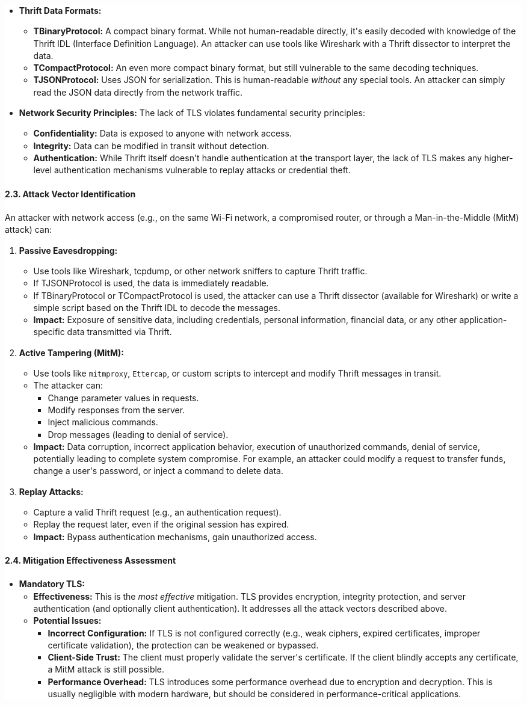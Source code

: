 *   **Thrift Data Formats:**
    *   **TBinaryProtocol:**  A compact binary format. While not human-readable directly, it's easily decoded with knowledge of the Thrift IDL (Interface Definition Language).  An attacker can use tools like Wireshark with a Thrift dissector to interpret the data.
    *   **TCompactProtocol:**  An even more compact binary format, but still vulnerable to the same decoding techniques.
    *   **TJSONProtocol:**  Uses JSON for serialization.  This is human-readable *without* any special tools.  An attacker can simply read the JSON data directly from the network traffic.

*   **Network Security Principles:**  The lack of TLS violates fundamental security principles:
    *   **Confidentiality:**  Data is exposed to anyone with network access.
    *   **Integrity:**  Data can be modified in transit without detection.
    *   **Authentication:**  While Thrift itself doesn't handle authentication at the transport layer, the lack of TLS makes any higher-level authentication mechanisms vulnerable to replay attacks or credential theft.

#### 2.3. Attack Vector Identification

An attacker with network access (e.g., on the same Wi-Fi network, a compromised router, or through a Man-in-the-Middle (MitM) attack) can:

1.  **Passive Eavesdropping:**
    *   Use tools like Wireshark, tcpdump, or other network sniffers to capture Thrift traffic.
    *   If TJSONProtocol is used, the data is immediately readable.
    *   If TBinaryProtocol or TCompactProtocol is used, the attacker can use a Thrift dissector (available for Wireshark) or write a simple script based on the Thrift IDL to decode the messages.
    *   **Impact:**  Exposure of sensitive data, including credentials, personal information, financial data, or any other application-specific data transmitted via Thrift.

2.  **Active Tampering (MitM):**
    *   Use tools like `mitmproxy`, `Ettercap`, or custom scripts to intercept and modify Thrift messages in transit.
    *   The attacker can:
        *   Change parameter values in requests.
        *   Modify responses from the server.
        *   Inject malicious commands.
        *   Drop messages (leading to denial of service).
    *   **Impact:**  Data corruption, incorrect application behavior, execution of unauthorized commands, denial of service, potentially leading to complete system compromise.  For example, an attacker could modify a request to transfer funds, change a user's password, or inject a command to delete data.

3.  **Replay Attacks:**
    *   Capture a valid Thrift request (e.g., an authentication request).
    *   Replay the request later, even if the original session has expired.
    *   **Impact:**  Bypass authentication mechanisms, gain unauthorized access.

#### 2.4. Mitigation Effectiveness Assessment

*   **Mandatory TLS:**
    *   **Effectiveness:**  This is the *most effective* mitigation.  TLS provides encryption, integrity protection, and server authentication (and optionally client authentication).  It addresses all the attack vectors described above.
    *   **Potential Issues:**
        *   **Incorrect Configuration:**  If TLS is not configured correctly (e.g., weak ciphers, expired certificates, improper certificate validation), the protection can be weakened or bypassed.
        *   **Client-Side Trust:**  The client must properly validate the server's certificate.  If the client blindly accepts any certificate, a MitM attack is still possible.
        *   **Performance Overhead:**  TLS introduces some performance overhead due to encryption and decryption.  This is usually negligible with modern hardware, but should be considered in performance-critical applications.
